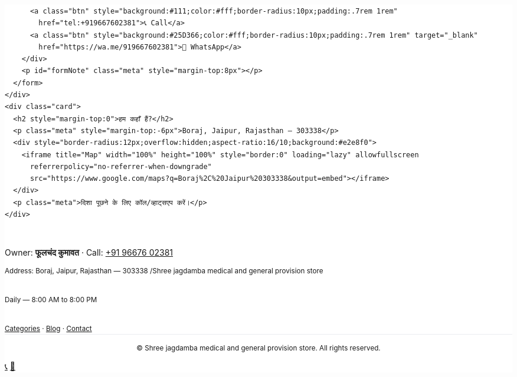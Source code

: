           <a class="btn" style="background:#111;color:#fff;border-radius:10px;padding:.7rem 1rem"
            href="tel:+919667602381">📞 Call</a>
          <a class="btn" style="background:#25D366;color:#fff;border-radius:10px;padding:.7rem 1rem" target="_blank"
            href="https://wa.me/919667602381">💬 WhatsApp</a>
        </div>
        <p id="formNote" class="meta" style="margin-top:8px"></p>
      </form>
    </div>
    <div class="card">
      <h2 style="margin-top:0">हम कहाँ हैं?</h2>
      <p class="meta" style="margin-top:-6px">Boraj, Jaipur, Rajasthan — 303338</p>
      <div style="border-radius:12px;overflow:hidden;aspect-ratio:16/10;background:#e2e8f0">
        <iframe title="Map" width="100%" height="100%" style="border:0" loading="lazy" allowfullscreen
          referrerpolicy="no-referrer-when-downgrade"
          src="https://www.google.com/maps?q=Boraj%2C%20Jaipur%20303338&output=embed"></iframe>
      </div>
      <p class="meta">दिशा पूछने के लिए कॉल/व्हाट्सएप करें।</p>
    </div>
  </section>

  <footer class="footer">
    <div class="container">
      <div>
        <h3 style="color:#fff;margin:0 0 8px">Shree jagdamba medical and general provision store</h3>
        <p style="margin:0 0 10px">Owner: <strong>फूलचंद कुमावत</strong> · Call: <a href="tel:+919667602381">+91 96676
            02381</a></p>
        <small>Address: Boraj, Jaipur, Rajasthan — 303338 /Shree jagdamba medical and general provision store</small>
      </div>
      <div>
        <h4 style="color:#fff;margin:0 0 8px">Timings</h4>
        <small>Daily — 8:00 AM to 8:00 PM</small>
      </div>
      <div>
        <h4 style="color:#fff;margin:0 0 8px">Quick Links</h4>
        <small><a href="#categories">Categories</a> · <a href="#blog">Blog</a> · <a href="#contact">Contact</a></small>
      </div>
    </div>
    <div style="text-align:center;padding:12px 0;border-top:1px solid rgba(148,163,184,.2)">
      <small>© <span id="year"></span> Shree jagdamba medical and general provision store. All rights reserved.</small>
    </div>
  </footer>

  <div class="floating">
    <a class="fab call" href="tel:+919667602381" title="Call Now">📞</a>
    <a class="fab" href="https://wa.me/919667602381" target="_blank" title="Chat on WhatsApp">💬</a>
  </div>
